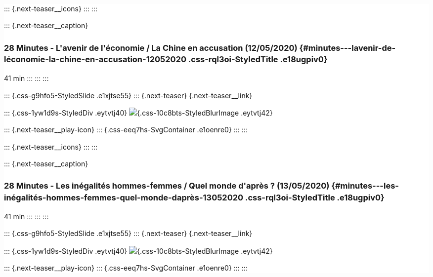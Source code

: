 ::: {.next-teaser__icons}
:::
:::

::: {.next-teaser__caption}
### 28 Minutes - L\'avenir de l\'économie / La Chine en accusation (12/05/2020) {#minutes---lavenir-de-léconomie-la-chine-en-accusation-12052020 .css-rql3oi-StyledTitle .e18ugpiv0}

41 min
:::
:::
:::

::: {.css-g9hfo5-StyledSlide .e1xjtse55}
::: {.next-teaser}
[](/fr/videos/088472-186-A/28-minutes/){.next-teaser__link}

::: {.css-1yw1d9s-StyledDiv .eytvtj40}
![](https://api-cdn.arte.tv/api/mami/v1/program/fr/088472-186-A/80x45?blur=true){.css-10c8bts-StyledBlurImage
.eytvtj42}

::: {.next-teaser__play-icon}
::: {.css-eeq7hs-SvgContainer .e1oenre0}
:::
:::

::: {.next-teaser__icons}
:::
:::

::: {.next-teaser__caption}
### 28 Minutes - Les inégalités hommes-femmes / Quel monde d'après ? (13/05/2020) {#minutes---les-inégalités-hommes-femmes-quel-monde-daprès-13052020 .css-rql3oi-StyledTitle .e18ugpiv0}

41 min
:::
:::
:::

::: {.css-g9hfo5-StyledSlide .e1xjtse55}
::: {.next-teaser}
[](/fr/videos/088472-184-A/28-minutes/){.next-teaser__link}

::: {.css-1yw1d9s-StyledDiv .eytvtj40}
![](https://api-cdn.arte.tv/api/mami/v1/program/fr/088472-184-A/80x45?blur=true){.css-10c8bts-StyledBlurImage
.eytvtj42}

::: {.next-teaser__play-icon}
::: {.css-eeq7hs-SvgContainer .e1oenre0}
:::
:::
